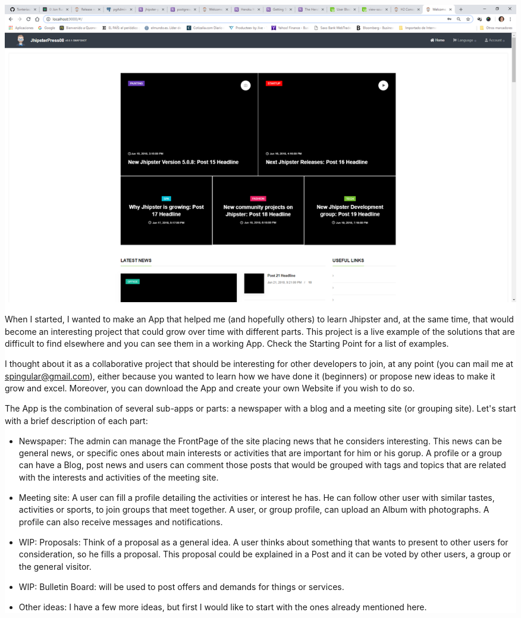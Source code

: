 ![](ReadMe/homepage.png)

When I started, I wanted to make an App that helped me (and hopefully others) to learn Jhipster and, at the same time, that would become an interesting project that could grow over time with different parts. This project is a live example of the solutions that are difficult to find elsewhere and you can see them in a working App. Check the Starting Point for a list of examples.

I thought about it as a collaborative project that should be interesting for other developers to join, at any point (you can mail me at spingular@gmail.com), either because you wanted to learn how we have done it (beginners) or propose new ideas to make it grow and excel. Moreover, you can download the App and create your own Website if you wish to do so.

The App is the combination of several sub-apps or parts: a newspaper with a blog and a meeting site (or grouping site). Let's start with a brief description of each part:

- Newspaper: The admin can manage the FrontPage of the site placing news that he considers interesting. This news can be general news, or specific ones about main interests or activities that are important for him or his gorup. A profile or a group can have a Blog, post news and users can comment those posts that would be grouped with tags and topics that are related with the interests and activities of the meeting site.
- Meeting site: A user can fill a profile detailing the activities or interest he has. He can follow other user with similar tastes, activities or sports, to join groups that meet together. A user, or group profile, can upload an Album with photographs. A profile can also receive messages and notifications.

- WIP: Proposals: Think of a proposal as a general idea. A user thinks about something that wants to present to other users for consideration, so he fills a proposal. This proposal could be explained in a Post and it can be voted by other users, a group or the general visitor.
- WIP: Bulletin Board: will be used to post offers and demands for things or services.
- Other ideas: I have a few more ideas, but first I would like to start with the ones already mentioned here.
